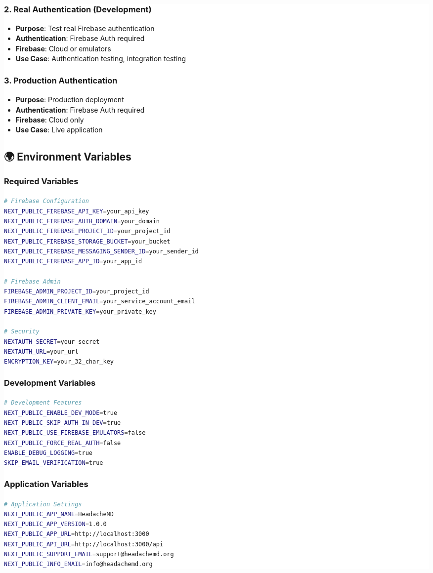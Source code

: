 ### 2. Real Authentication (Development)
- **Purpose**: Test real Firebase authentication
- **Authentication**: Firebase Auth required
- **Firebase**: Cloud or emulators
- **Use Case**: Authentication testing, integration testing

### 3. Production Authentication
- **Purpose**: Production deployment
- **Authentication**: Firebase Auth required
- **Firebase**: Cloud only
- **Use Case**: Live application

## 🌍 Environment Variables

### Required Variables
```bash
# Firebase Configuration
NEXT_PUBLIC_FIREBASE_API_KEY=your_api_key
NEXT_PUBLIC_FIREBASE_AUTH_DOMAIN=your_domain
NEXT_PUBLIC_FIREBASE_PROJECT_ID=your_project_id
NEXT_PUBLIC_FIREBASE_STORAGE_BUCKET=your_bucket
NEXT_PUBLIC_FIREBASE_MESSAGING_SENDER_ID=your_sender_id
NEXT_PUBLIC_FIREBASE_APP_ID=your_app_id

# Firebase Admin
FIREBASE_ADMIN_PROJECT_ID=your_project_id
FIREBASE_ADMIN_CLIENT_EMAIL=your_service_account_email
FIREBASE_ADMIN_PRIVATE_KEY=your_private_key

# Security
NEXTAUTH_SECRET=your_secret
NEXTAUTH_URL=your_url
ENCRYPTION_KEY=your_32_char_key
```

### Development Variables
```bash
# Development Features
NEXT_PUBLIC_ENABLE_DEV_MODE=true
NEXT_PUBLIC_SKIP_AUTH_IN_DEV=true
NEXT_PUBLIC_USE_FIREBASE_EMULATORS=false
NEXT_PUBLIC_FORCE_REAL_AUTH=false
ENABLE_DEBUG_LOGGING=true
SKIP_EMAIL_VERIFICATION=true
```

### Application Variables
```bash
# Application Settings
NEXT_PUBLIC_APP_NAME=HeadacheMD
NEXT_PUBLIC_APP_VERSION=1.0.0
NEXT_PUBLIC_APP_URL=http://localhost:3000
NEXT_PUBLIC_API_URL=http://localhost:3000/api
NEXT_PUBLIC_SUPPORT_EMAIL=support@headachemd.org
NEXT_PUBLIC_INFO_EMAIL=info@headachemd.org
```
